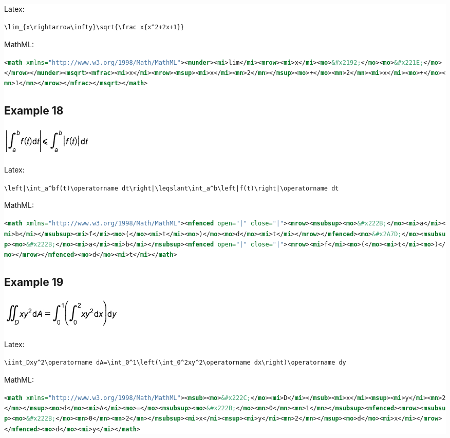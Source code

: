 Latex:

```
\lim_{x\rightarrow\infty}\sqrt{\frac x{x^2+2x+1}}
```

MathML:

```xml
<math xmlns="http://www.w3.org/1998/Math/MathML"><munder><mi>lim</mi><mrow><mi>x</mi><mo>&#x2192;</mo><mo>&#x221E;</mo></mrow></munder><msqrt><mfrac><mi>x</mi><mrow><msup><mi>x</mi><mn>2</mn></msup><mo>+</mo><mn>2</mn><mi>x</mi><mo>+</mo><mn>1</mn></mrow></mfrac></msqrt></math>
```

## Example 18

![Example 18](./images/18.jpg)

Latex:

```
\left|\int_a^bf(t)\operatorname dt\right|\leqslant\int_a^b\left|f(t)\right|\operatorname dt
```

MathML:

```xml
<math xmlns="http://www.w3.org/1998/Math/MathML"><mfenced open="|" close="|"><mrow><msubsup><mo>&#x222B;</mo><mi>a</mi><mi>b</mi></msubsup><mi>f</mi><mo>(</mo><mi>t</mi><mo>)</mo><mo>d</mo><mi>t</mi></mrow></mfenced><mo>&#x2A7D;</mo><msubsup><mo>&#x222B;</mo><mi>a</mi><mi>b</mi></msubsup><mfenced open="|" close="|"><mrow><mi>f</mi><mo>(</mo><mi>t</mi><mo>)</mo></mrow></mfenced><mo>d</mo><mi>t</mi></math>
```

## Example 19

![Example 19](./images/19.jpg)

Latex:

```
\iint_Dxy^2\operatorname dA=\int_0^1\left(\int_0^2xy^2\operatorname dx\right)\operatorname dy
```

MathML:

```xml
<math xmlns="http://www.w3.org/1998/Math/MathML"><msub><mo>&#x222C;</mo><mi>D</mi></msub><mi>x</mi><msup><mi>y</mi><mn>2</mn></msup><mo>d</mo><mi>A</mi><mo>=</mo><msubsup><mo>&#x222B;</mo><mn>0</mn><mn>1</mn></msubsup><mfenced><mrow><msubsup><mo>&#x222B;</mo><mn>0</mn><mn>2</mn></msubsup><mi>x</mi><msup><mi>y</mi><mn>2</mn></msup><mo>d</mo><mi>x</mi></mrow></mfenced><mo>d</mo><mi>y</mi></math>
```
